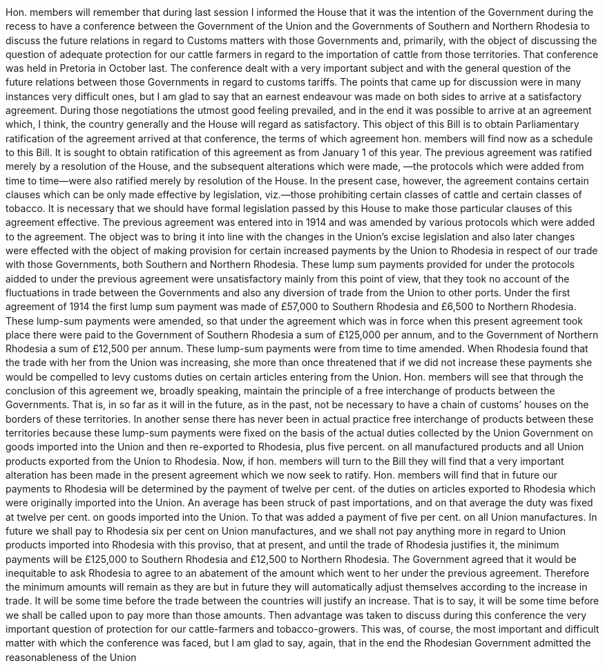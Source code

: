 <p>Hon. members will remember that during last session I informed the House that it was the intention of the Government during the recess to have a conference between the Government of the Union and the Governments of Southern and Northern Rhodesia to discuss the future relations in regard to Customs matters with those Governments and, primarily, with the object of discussing the question of adequate protection for our cattle farmers in regard to the importation of cattle from those territories. That conference was held in Pretoria in October last. The conference dealt with a very important subject and with the general question of <span class="col_171-172" refersTo="page_0166"/>the future relations between those Governments in regard to customs tariffs. The points that came up for discussion were in many instances very difficult ones, but I am glad to say that an earnest endeavour was made on both sides to arrive at a satisfactory agreement. During those negotiations the utmost good feeling prevailed, and in the end it was possible to arrive at an agreement which, I think, the country generally and the House will regard as satisfactory. This object of this Bill is to obtain Parliamentary ratification of the agreement arrived at that conference, the terms of which agreement hon. members will find now as a schedule to this Bill. It is sought to obtain ratification of this agreement as from January 1 of this year. The previous agreement was ratified merely by a resolution of the House, and the subsequent alterations which were made, &#x2014;the protocols which were added from time to time&#x2014;were also ratified merely by resolution of the House. In the present case, however, the agreement contains certain clauses which can be only made effective by legislation, viz.&#x2014;those prohibiting certain classes of cattle and certain classes of tobacco. It is necessary that we should have formal legislation passed by this House to make those particular clauses of this agreement effective. The previous agreement was entered into in 1914 and was amended by various protocols which were added to the agreement. The object was to bring it into line with the changes in the Union&#x2019;s excise legislation and also later changes were effected with the object of making provision for certain increased payments by the Union to Rhodesia in respect of our trade with those Governments, both Southern and Northern Rhodesia. These lump sum payments provided for under the protocols aidded to under the previous agreement were unsatisfactory mainly from this point of view, that they took no account of the fluctuations in trade between the Governments and also any diversion of trade from the Union to other ports. Under the first agreement of 1914 the first lump sum payment was made of £57,000 to Southern Rhodesia and £6,500 to Northern Rhodesia. These lump-sum payments were amended, so that under the agreement which was in force when this present agreement took place there were paid to the Government of Southern Rhodesia a sum of £125,000 per annum, and to the Government of Northern Rhodesia a sum of £12,500 per annum. These lump-sum payments were from time to time amended. When Rhodesia found that the trade with her from the Union was increasing, she more than once threatened that if we did not increase these payments she would be compelled to levy customs duties on certain articles entering from the Union. Hon. members will see that through the conclusion of this agreement we, broadly speaking, maintain the principle of a free interchange of products between the Governments. That is, in so far as it will in the future, as in the past, not be necessary to have a chain of customs&#x2019; houses on the borders of these territories. In another sense there has never been in actual practice free interchange of products between these territories because these lump-sum payments were fixed on the basis of the actual duties collected by the Union Government on goods imported into the Union and then re-exported to Rhodesia, plus five percent. on all manufactured products and all Union products exported from the Union to Rhodesia. Now, if hon. members will turn to the Bill they will find that a very important alteration has been made in the present agreement which we now seek to ratify. Hon. members will find that in future our payments to Rhodesia will be determined by the payment of twelve per cent. of the duties on articles exported to Rhodesia which were originally imported into the Union. An average has been struck of past importations, and on that average the duty was fixed at twelve per cent. on goods imported into the Union. To that was added a payment of five per cent. on all Union manufactures. In future we shall pay to Rhodesia six per cent on Union manufactures, and we shall not pay anything more in regard to Union products imported into Rhodesia with this proviso, that at present, and until the trade of Rhodesia justifies it, the minimum payments will be £125,000 to Southern Rhodesia and £12,500 to Northern Rhodesia. The Government agreed that it would be inequitable to ask Rhodesia to agree to an abatement of the amount which went to her under the previous agreement. Therefore the minimum amounts will remain as they are but in future they will automatically adjust themselves according to the increase in trade. It will be some time before the trade between the countries will justify an increase. That is to say, it will be some time before we shall be called upon to pay more than those amounts. Then advantage was taken to discuss during this conference the very important question of protection for our cattle-farmers and tobacco-growers. This was, of course, the most important and difficult matter with which the conference was faced, but I am glad to say, again, that in the end the Rhodesian Government admitted the reasonableness of the Union